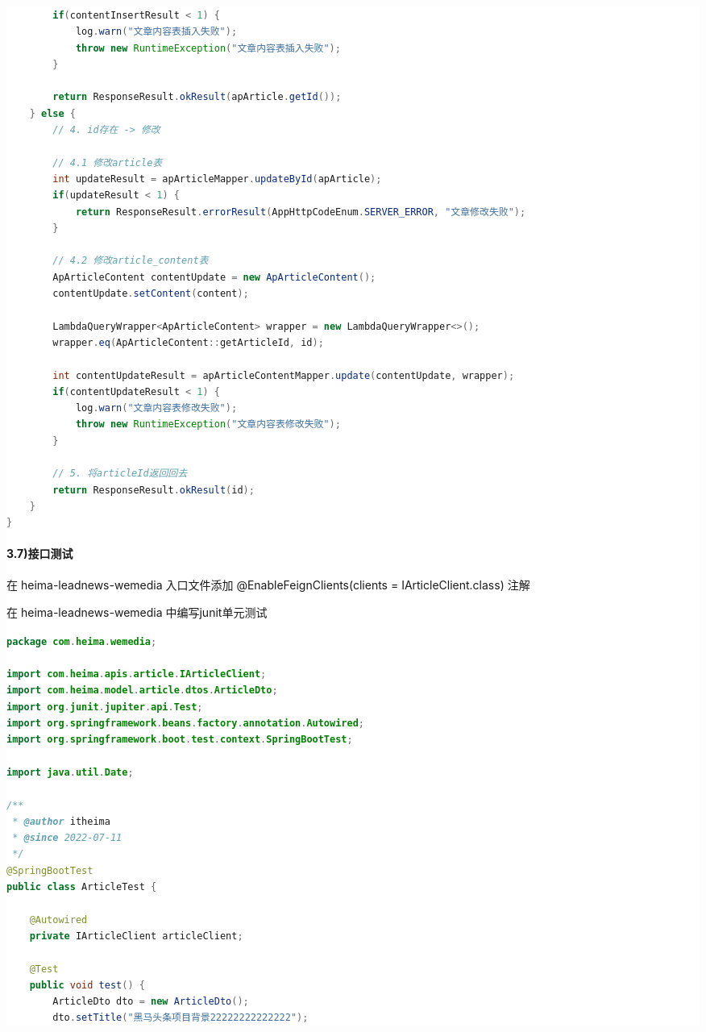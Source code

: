 ```java
        if(contentInsertResult < 1) {
            log.warn("文章内容表插入失败");
            throw new RuntimeException("文章内容表插入失败");
        }

        return ResponseResult.okResult(apArticle.getId());
    } else {
        // 4. id存在 -> 修改

        // 4.1 修改article表
        int updateResult = apArticleMapper.updateById(apArticle);
        if(updateResult < 1) {
            return ResponseResult.errorResult(AppHttpCodeEnum.SERVER_ERROR, "文章修改失败");
        }

        // 4.2 修改article_content表
        ApArticleContent contentUpdate = new ApArticleContent();
        contentUpdate.setContent(content);

        LambdaQueryWrapper<ApArticleContent> wrapper = new LambdaQueryWrapper<>();
        wrapper.eq(ApArticleContent::getArticleId, id);

        int contentUpdateResult = apArticleContentMapper.update(contentUpdate, wrapper);
        if(contentUpdateResult < 1) {
            log.warn("文章内容表修改失败");
            throw new RuntimeException("文章内容表修改失败");
        }

        // 5. 将articleId返回回去
        return ResponseResult.okResult(id);
    }
}
```

#### 3.7)接口测试

在 heima-leadnews-wemedia 入口文件添加 @EnableFeignClients(clients = IArticleClient.class) 注解

在 heima-leadnews-wemedia 中编写junit单元测试

```java
package com.heima.wemedia;

import com.heima.apis.article.IArticleClient;
import com.heima.model.article.dtos.ArticleDto;
import org.junit.jupiter.api.Test;
import org.springframework.beans.factory.annotation.Autowired;
import org.springframework.boot.test.context.SpringBootTest;

import java.util.Date;

/**
 * @author itheima
 * @since 2022-07-11
 */
@SpringBootTest
public class ArticleTest {

    @Autowired
    private IArticleClient articleClient;

    @Test
    public void test() {
        ArticleDto dto = new ArticleDto();
        dto.setTitle("黑马头条项目背景22222222222222");
```